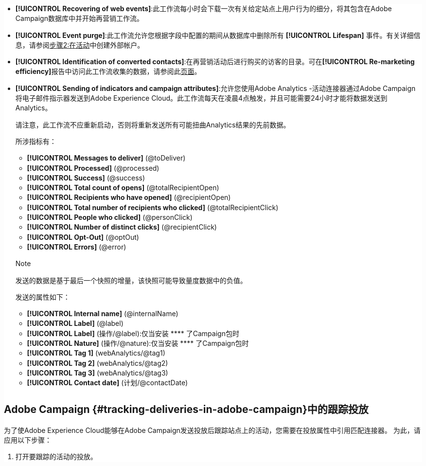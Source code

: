 * **[!UICONTROL Recovering of web events]**:此工作流每小时会下载一次有关给定站点上用户行为的细分，将其包含在Adobe Campaign数据库中并开始再营销工作流。
* **[!UICONTROL Event purge]**:此工作流允许您根据字段中配置的期间从数据库中删除所有 **[!UICONTROL Lifespan]** 事件。有关详细信息，请参阅[步骤2:在活动](#step-2--create-the-external-account-in-campaign)中创建外部帐户。
* **[!UICONTROL Identification of converted contacts]**:在再营销活动后进行购买的访客的目录。可在&#x200B;**[!UICONTROL Re-marketing efficiency]**&#x200B;报告中访问此工作流收集的数据，请参阅此[页面](#creating-a-re-marketing-campaign)。
* **[!UICONTROL Sending of indicators and campaign attributes]**:允许您使用Adobe Analytics -活动连接器通过Adobe Campaign将电子邮件指示器发送到Adobe Experience Cloud。此工作流每天在凌晨4点触发，并且可能需要24小时才能将数据发送到Analytics。

   请注意，此工作流不应重新启动，否则将重新发送所有可能扭曲Analytics结果的先前数据。

   所涉指标有：

   * **[!UICONTROL Messages to deliver]** (@toDeliver)
   * **[!UICONTROL Processed]** (@processed)
   * **[!UICONTROL Success]** (@success)
   * **[!UICONTROL Total count of opens]** (@totalRecipientOpen)
   * **[!UICONTROL Recipients who have opened]** (@recipientOpen)
   * **[!UICONTROL Total number of recipients who clicked]** (@totalRecipientClick)
   * **[!UICONTROL People who clicked]** (@personClick)
   * **[!UICONTROL Number of distinct clicks]** (@recipientClick)
   * **[!UICONTROL Opt-Out]** (@optOut)
   * **[!UICONTROL Errors]** (@error)

   >[!NOTE]
   >
   >发送的数据是基于最后一个快照的增量，该快照可能导致量度数据中的负值。

   发送的属性如下：

   * **[!UICONTROL Internal name]** (@internalName)
   * **[!UICONTROL Label]** (@label)
   * **[!UICONTROL Label]** (操作/@label):仅当安装 **** 了Campaign包时
   * **[!UICONTROL Nature]** (操作/@nature):仅当安装 **** 了Campaign包时
   * **[!UICONTROL Tag 1]** (webAnalytics/@tag1)
   * **[!UICONTROL Tag 2]** (webAnalytics/@tag2)
   * **[!UICONTROL Tag 3]** (webAnalytics/@tag3)
   * **[!UICONTROL Contact date]** (计划/@contactDate)



## Adobe Campaign {#tracking-deliveries-in-adobe-campaign}中的跟踪投放

为了使Adobe Experience Cloud能够在Adobe Campaign发送投放后跟踪站点上的活动，您需要在投放属性中引用匹配连接器。 为此，请应用以下步骤：

1. 打开要跟踪的活动的投放。
